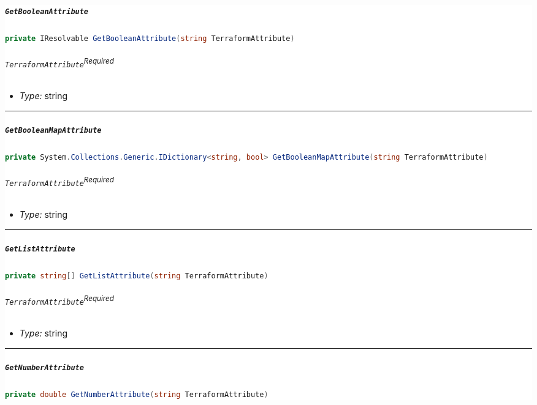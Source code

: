 
##### `GetBooleanAttribute` <a name="GetBooleanAttribute" id="@cdktf/provider-databricks.dbfsFile.DbfsFile.getBooleanAttribute"></a>

```csharp
private IResolvable GetBooleanAttribute(string TerraformAttribute)
```

###### `TerraformAttribute`<sup>Required</sup> <a name="TerraformAttribute" id="@cdktf/provider-databricks.dbfsFile.DbfsFile.getBooleanAttribute.parameter.terraformAttribute"></a>

- *Type:* string

---

##### `GetBooleanMapAttribute` <a name="GetBooleanMapAttribute" id="@cdktf/provider-databricks.dbfsFile.DbfsFile.getBooleanMapAttribute"></a>

```csharp
private System.Collections.Generic.IDictionary<string, bool> GetBooleanMapAttribute(string TerraformAttribute)
```

###### `TerraformAttribute`<sup>Required</sup> <a name="TerraformAttribute" id="@cdktf/provider-databricks.dbfsFile.DbfsFile.getBooleanMapAttribute.parameter.terraformAttribute"></a>

- *Type:* string

---

##### `GetListAttribute` <a name="GetListAttribute" id="@cdktf/provider-databricks.dbfsFile.DbfsFile.getListAttribute"></a>

```csharp
private string[] GetListAttribute(string TerraformAttribute)
```

###### `TerraformAttribute`<sup>Required</sup> <a name="TerraformAttribute" id="@cdktf/provider-databricks.dbfsFile.DbfsFile.getListAttribute.parameter.terraformAttribute"></a>

- *Type:* string

---

##### `GetNumberAttribute` <a name="GetNumberAttribute" id="@cdktf/provider-databricks.dbfsFile.DbfsFile.getNumberAttribute"></a>

```csharp
private double GetNumberAttribute(string TerraformAttribute)
```
